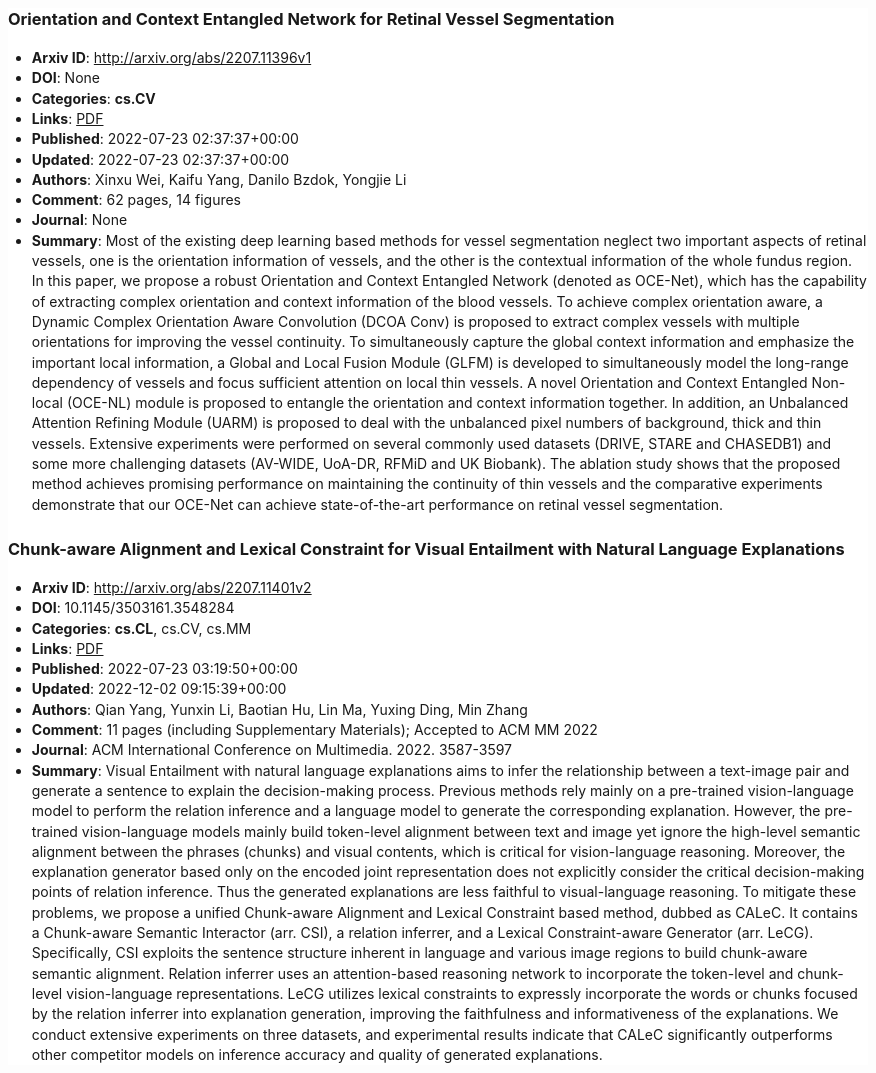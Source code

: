 

### Orientation and Context Entangled Network for Retinal Vessel Segmentation
- **Arxiv ID**: http://arxiv.org/abs/2207.11396v1
- **DOI**: None
- **Categories**: **cs.CV**
- **Links**: [PDF](http://arxiv.org/pdf/2207.11396v1)
- **Published**: 2022-07-23 02:37:37+00:00
- **Updated**: 2022-07-23 02:37:37+00:00
- **Authors**: Xinxu Wei, Kaifu Yang, Danilo Bzdok, Yongjie Li
- **Comment**: 62 pages, 14 figures
- **Journal**: None
- **Summary**: Most of the existing deep learning based methods for vessel segmentation neglect two important aspects of retinal vessels, one is the orientation information of vessels, and the other is the contextual information of the whole fundus region. In this paper, we propose a robust Orientation and Context Entangled Network (denoted as OCE-Net), which has the capability of extracting complex orientation and context information of the blood vessels. To achieve complex orientation aware, a Dynamic Complex Orientation Aware Convolution (DCOA Conv) is proposed to extract complex vessels with multiple orientations for improving the vessel continuity. To simultaneously capture the global context information and emphasize the important local information, a Global and Local Fusion Module (GLFM) is developed to simultaneously model the long-range dependency of vessels and focus sufficient attention on local thin vessels. A novel Orientation and Context Entangled Non-local (OCE-NL) module is proposed to entangle the orientation and context information together. In addition, an Unbalanced Attention Refining Module (UARM) is proposed to deal with the unbalanced pixel numbers of background, thick and thin vessels. Extensive experiments were performed on several commonly used datasets (DRIVE, STARE and CHASEDB1) and some more challenging datasets (AV-WIDE, UoA-DR, RFMiD and UK Biobank). The ablation study shows that the proposed method achieves promising performance on maintaining the continuity of thin vessels and the comparative experiments demonstrate that our OCE-Net can achieve state-of-the-art performance on retinal vessel segmentation.



### Chunk-aware Alignment and Lexical Constraint for Visual Entailment with Natural Language Explanations
- **Arxiv ID**: http://arxiv.org/abs/2207.11401v2
- **DOI**: 10.1145/3503161.3548284
- **Categories**: **cs.CL**, cs.CV, cs.MM
- **Links**: [PDF](http://arxiv.org/pdf/2207.11401v2)
- **Published**: 2022-07-23 03:19:50+00:00
- **Updated**: 2022-12-02 09:15:39+00:00
- **Authors**: Qian Yang, Yunxin Li, Baotian Hu, Lin Ma, Yuxing Ding, Min Zhang
- **Comment**: 11 pages (including Supplementary Materials); Accepted to ACM MM 2022
- **Journal**: ACM International Conference on Multimedia. 2022. 3587-3597
- **Summary**: Visual Entailment with natural language explanations aims to infer the relationship between a text-image pair and generate a sentence to explain the decision-making process. Previous methods rely mainly on a pre-trained vision-language model to perform the relation inference and a language model to generate the corresponding explanation. However, the pre-trained vision-language models mainly build token-level alignment between text and image yet ignore the high-level semantic alignment between the phrases (chunks) and visual contents, which is critical for vision-language reasoning. Moreover, the explanation generator based only on the encoded joint representation does not explicitly consider the critical decision-making points of relation inference. Thus the generated explanations are less faithful to visual-language reasoning. To mitigate these problems, we propose a unified Chunk-aware Alignment and Lexical Constraint based method, dubbed as CALeC. It contains a Chunk-aware Semantic Interactor (arr. CSI), a relation inferrer, and a Lexical Constraint-aware Generator (arr. LeCG). Specifically, CSI exploits the sentence structure inherent in language and various image regions to build chunk-aware semantic alignment. Relation inferrer uses an attention-based reasoning network to incorporate the token-level and chunk-level vision-language representations. LeCG utilizes lexical constraints to expressly incorporate the words or chunks focused by the relation inferrer into explanation generation, improving the faithfulness and informativeness of the explanations. We conduct extensive experiments on three datasets, and experimental results indicate that CALeC significantly outperforms other competitor models on inference accuracy and quality of generated explanations.
